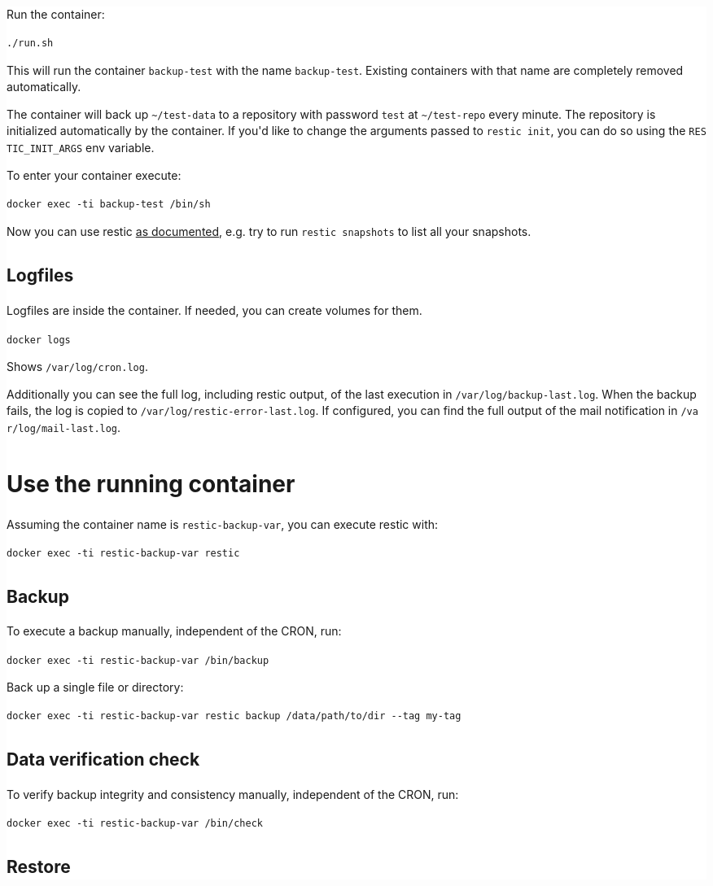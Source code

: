 Run the container:
```
./run.sh
```

This will run the container `backup-test` with the name  `backup-test`. Existing containers with that name are completely removed automatically.

The container will back up `~/test-data` to a repository with password `test` at `~/test-repo` every minute. The repository is initialized automatically by the container. If you'd like to change the arguments passed to `restic init`, you can do so using the `RESTIC_INIT_ARGS` env variable.

To enter your container execute:
```
docker exec -ti backup-test /bin/sh
```

Now you can use restic [as documented](https://restic.readthedocs.io/en/stable/), e.g. try to run `restic snapshots` to list all your snapshots.

## Logfiles
Logfiles are inside the container. If needed, you can create volumes for them.
```
docker logs
```
Shows `/var/log/cron.log`.

Additionally you can see the full log, including restic output, of the last execution in `/var/log/backup-last.log`. When the backup fails, the log is copied to `/var/log/restic-error-last.log`. If configured, you can find the full output of the mail notification in `/var/log/mail-last.log`.

# Use the running container

Assuming the container name is `restic-backup-var`, you can execute restic with:

    docker exec -ti restic-backup-var restic

## Backup

To execute a backup manually, independent of the CRON, run:

    docker exec -ti restic-backup-var /bin/backup
    
Back up a single file or directory:

    docker exec -ti restic-backup-var restic backup /data/path/to/dir --tag my-tag

## Data verification check

To verify backup integrity and consistency manually, independent of the CRON, run:

    docker exec -ti restic-backup-var /bin/check

## Restore
